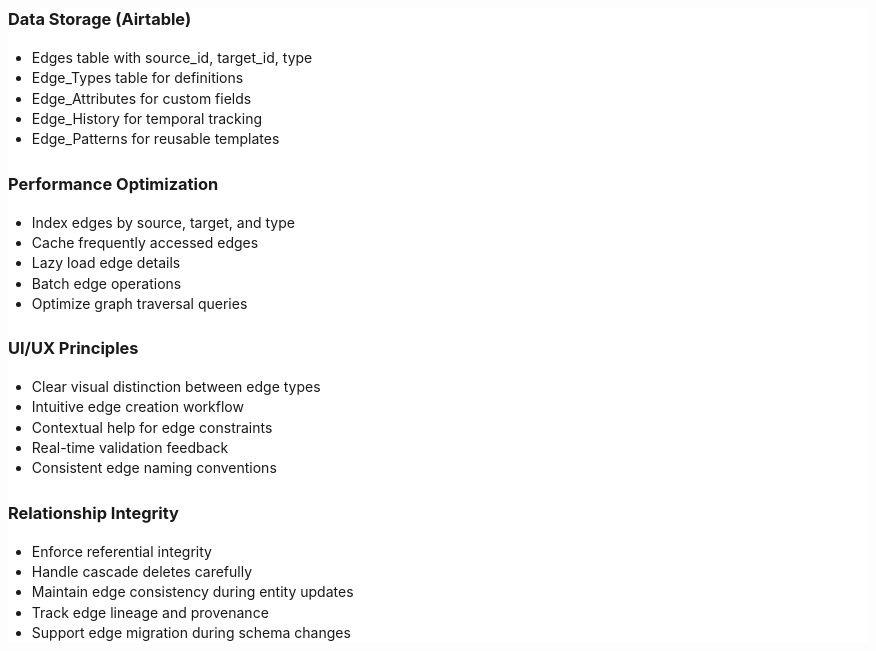### Data Storage (Airtable)
- Edges table with source_id, target_id, type
- Edge_Types table for definitions
- Edge_Attributes for custom fields
- Edge_History for temporal tracking
- Edge_Patterns for reusable templates

### Performance Optimization
- Index edges by source, target, and type
- Cache frequently accessed edges
- Lazy load edge details
- Batch edge operations
- Optimize graph traversal queries

### UI/UX Principles
- Clear visual distinction between edge types
- Intuitive edge creation workflow
- Contextual help for edge constraints
- Real-time validation feedback
- Consistent edge naming conventions

### Relationship Integrity
- Enforce referential integrity
- Handle cascade deletes carefully
- Maintain edge consistency during entity updates
- Track edge lineage and provenance
- Support edge migration during schema changes